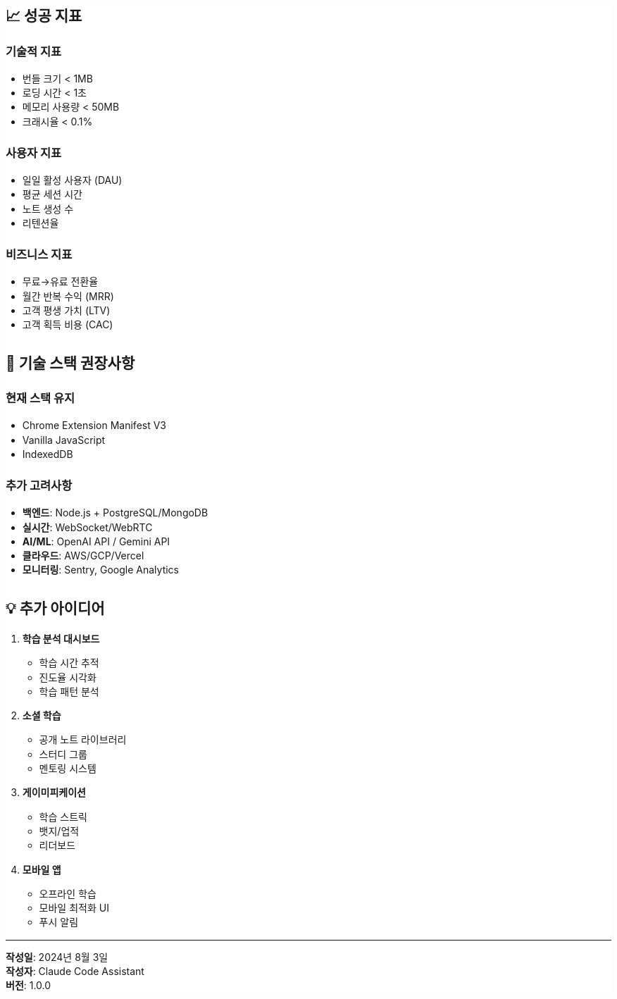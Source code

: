 ## 📈 성공 지표

### 기술적 지표
- 번들 크기 < 1MB
- 로딩 시간 < 1초
- 메모리 사용량 < 50MB
- 크래시율 < 0.1%

### 사용자 지표
- 일일 활성 사용자 (DAU)
- 평균 세션 시간
- 노트 생성 수
- 리텐션율

### 비즈니스 지표
- 무료→유료 전환율
- 월간 반복 수익 (MRR)
- 고객 평생 가치 (LTV)
- 고객 획득 비용 (CAC)

## 🔧 기술 스택 권장사항

### 현재 스택 유지
- Chrome Extension Manifest V3
- Vanilla JavaScript
- IndexedDB

### 추가 고려사항
- **백엔드**: Node.js + PostgreSQL/MongoDB
- **실시간**: WebSocket/WebRTC
- **AI/ML**: OpenAI API / Gemini API
- **클라우드**: AWS/GCP/Vercel
- **모니터링**: Sentry, Google Analytics

## 💡 추가 아이디어

1. **학습 분석 대시보드**
   - 학습 시간 추적
   - 진도율 시각화
   - 학습 패턴 분석

2. **소셜 학습**
   - 공개 노트 라이브러리
   - 스터디 그룹
   - 멘토링 시스템

3. **게이미피케이션**
   - 학습 스트릭
   - 뱃지/업적
   - 리더보드

4. **모바일 앱**
   - 오프라인 학습
   - 모바일 최적화 UI
   - 푸시 알림

---

**작성일**: 2024년 8월 3일  
**작성자**: Claude Code Assistant  
**버전**: 1.0.0